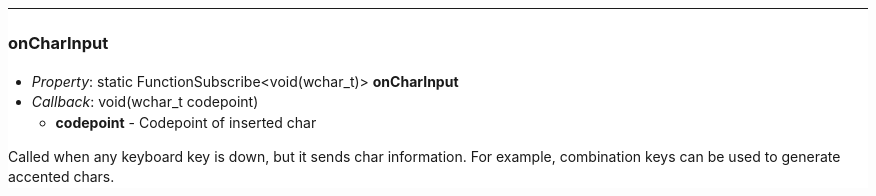    ---

### onCharInput

 * *Property*: static FunctionSubscribe<void(wchar_t)\> **onCharInput**
 * *Callback*: void(wchar_t codepoint)
    * **codepoint** - Codepoint of inserted char

Called when any keyboard key is down, but it sends char information. For example, combination keys can be used to generate accented chars.